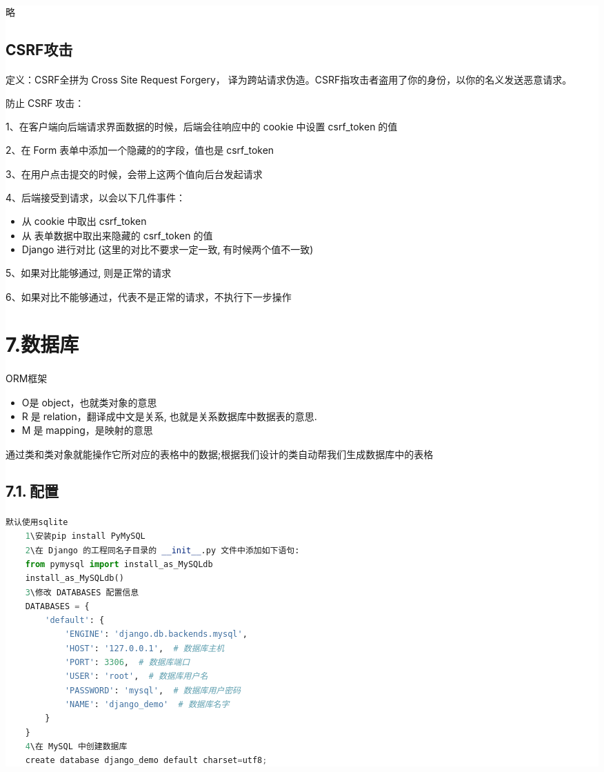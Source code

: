 略

## CSRF攻击

定义：CSRF全拼为 Cross Site Request Forgery， 译为跨站请求伪造。CSRF指攻击者盗用了你的身份，以你的名义发送恶意请求。

防止 CSRF 攻击：

1、在客户端向后端请求界面数据的时候，后端会往响应中的 cookie 中设置 csrf_token 的值

2、在 Form 表单中添加一个隐藏的的字段，值也是 csrf_token

3、在用户点击提交的时候，会带上这两个值向后台发起请求

4、后端接受到请求，以会以下几件事件：

- 从 cookie 中取出 csrf_token
- 从 表单数据中取出来隐藏的 csrf_token 的值
- Django 进行对比 (这里的对比不要求一定一致, 有时候两个值不一致)

5、如果对比能够通过, 则是正常的请求

6、如果对比不能够通过，代表不是正常的请求，不执行下一步操作

# 7.数据库

ORM框架

- O是 object，也就类对象的意思
- R 是 relation，翻译成中文是关系, 也就是关系数据库中数据表的意思.
- M 是 mapping，是映射的意思

通过类和类对象就能操作它所对应的表格中的数据;根据我们设计的类自动帮我们生成数据库中的表格

## 7.1. 配置

```python
默认使用sqlite
	1\安装pip install PyMySQL
	2\在 Django 的工程同名子目录的 __init__.py 文件中添加如下语句:
	from pymysql import install_as_MySQLdb
	install_as_MySQLdb()
	3\修改 DATABASES 配置信息
	DATABASES = {
		'default': {
			'ENGINE': 'django.db.backends.mysql',
			'HOST': '127.0.0.1',  # 数据库主机
			'PORT': 3306,  # 数据库端口
			'USER': 'root',  # 数据库用户名
			'PASSWORD': 'mysql',  # 数据库用户密码
			'NAME': 'django_demo'  # 数据库名字
		}
	}
	4\在 MySQL 中创建数据库
	create database django_demo default charset=utf8;
```
